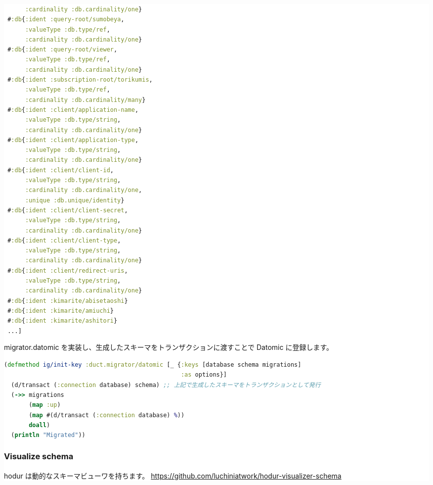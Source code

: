 ```clojure
      :cardinality :db.cardinality/one}
 #:db{:ident :query-root/sumobeya,
      :valueType :db.type/ref,
      :cardinality :db.cardinality/one}
 #:db{:ident :query-root/viewer,
      :valueType :db.type/ref,
      :cardinality :db.cardinality/one}
 #:db{:ident :subscription-root/torikumis,
      :valueType :db.type/ref,
      :cardinality :db.cardinality/many}
 #:db{:ident :client/application-name,
      :valueType :db.type/string,
      :cardinality :db.cardinality/one}
 #:db{:ident :client/application-type,
      :valueType :db.type/string,
      :cardinality :db.cardinality/one}
 #:db{:ident :client/client-id,
      :valueType :db.type/string,
      :cardinality :db.cardinality/one,
      :unique :db.unique/identity}
 #:db{:ident :client/client-secret,
      :valueType :db.type/string,
      :cardinality :db.cardinality/one}
 #:db{:ident :client/client-type,
      :valueType :db.type/string,
      :cardinality :db.cardinality/one}
 #:db{:ident :client/redirect-uris,
      :valueType :db.type/string,
      :cardinality :db.cardinality/one}
 #:db{:ident :kimarite/abisetaoshi}
 #:db{:ident :kimarite/amiuchi}
 #:db{:ident :kimarite/ashitori}
 ...]
```

migrator.datomic を実装し、生成したスキーマをトランザクションに渡すことで Datomic に登録します。

```clojure:src/duct/migrator/datomic.clj
(defmethod ig/init-key :duct.migrator/datomic [_ {:keys [database schema migrations]
                                                  :as options}]
  (d/transact (:connection database) schema) ;; 上記で生成したスキーマをトランザクションとして発行
  (->> migrations
       (map :up)
       (map #(d/transact (:connection database) %))
       doall)
  (println "Migrated"))
```

### Visualize schema
hodur は動的なスキーマビューワを持ちます。
https://github.com/luchiniatwork/hodur-visualizer-schema
